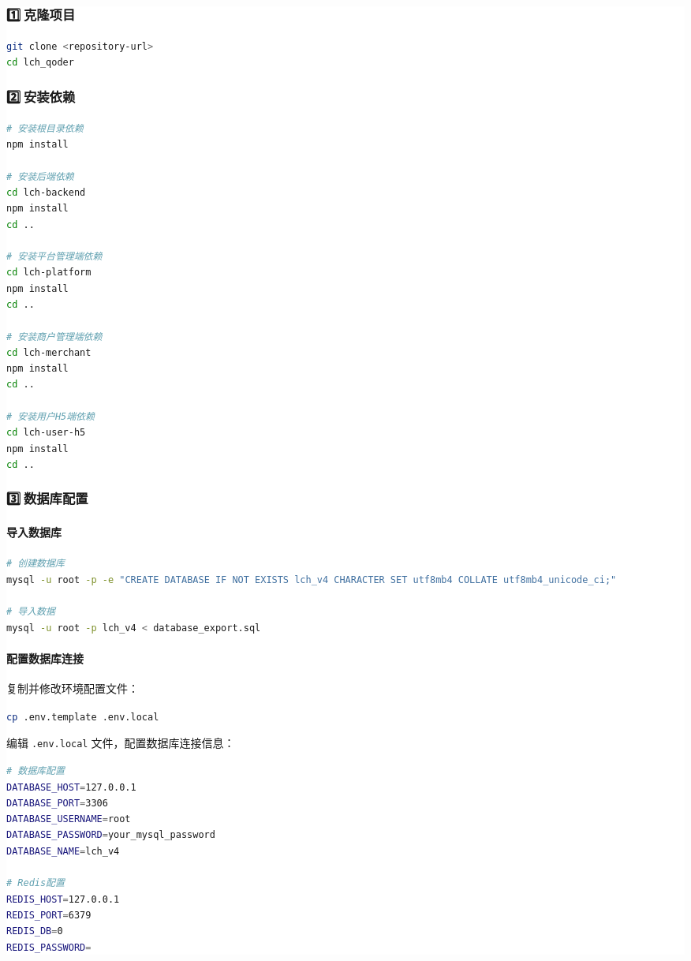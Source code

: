 ### 1️⃣ 克隆项目
```bash
git clone <repository-url>
cd lch_qoder
```

### 2️⃣ 安装依赖
```bash
# 安装根目录依赖
npm install

# 安装后端依赖
cd lch-backend
npm install
cd ..

# 安装平台管理端依赖
cd lch-platform
npm install
cd ..

# 安装商户管理端依赖
cd lch-merchant
npm install
cd ..

# 安装用户H5端依赖
cd lch-user-h5
npm install
cd ..
```

### 3️⃣ 数据库配置

#### 导入数据库
```bash
# 创建数据库
mysql -u root -p -e "CREATE DATABASE IF NOT EXISTS lch_v4 CHARACTER SET utf8mb4 COLLATE utf8mb4_unicode_ci;"

# 导入数据
mysql -u root -p lch_v4 < database_export.sql
```

#### 配置数据库连接
复制并修改环境配置文件：
```bash
cp .env.template .env.local
```

编辑 `.env.local` 文件，配置数据库连接信息：
```bash
# 数据库配置
DATABASE_HOST=127.0.0.1
DATABASE_PORT=3306
DATABASE_USERNAME=root
DATABASE_PASSWORD=your_mysql_password
DATABASE_NAME=lch_v4

# Redis配置
REDIS_HOST=127.0.0.1
REDIS_PORT=6379
REDIS_DB=0
REDIS_PASSWORD=
```